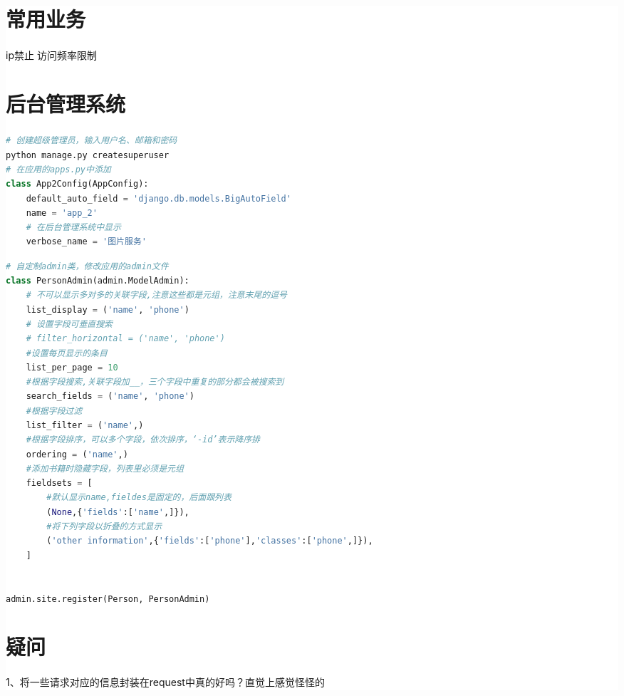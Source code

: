 # 常用业务
ip禁止
访问频率限制

# 后台管理系统
``` python
# 创建超级管理员，输入用户名、邮箱和密码
python manage.py createsuperuser
# 在应用的apps.py中添加
class App2Config(AppConfig):
    default_auto_field = 'django.db.models.BigAutoField'
    name = 'app_2'
    # 在后台管理系统中显示
    verbose_name = '图片服务'
```

```python
# 自定制admin类，修改应用的admin文件
class PersonAdmin(admin.ModelAdmin):
    # 不可以显示多对多的关联字段,注意这些都是元组，注意末尾的逗号
    list_display = ('name', 'phone')
    # 设置字段可垂直搜索
    # filter_horizontal = ('name', 'phone')
    #设置每页显示的条目
    list_per_page = 10
    #根据字段搜索,关联字段加__，三个字段中重复的部分都会被搜索到
    search_fields = ('name', 'phone')
    #根据字段过滤
    list_filter = ('name',)
    #根据字段排序，可以多个字段，依次排序，‘-id’表示降序排
    ordering = ('name',)
    #添加书籍时隐藏字段，列表里必须是元组
    fieldsets = [
        #默认显示name,fieldes是固定的，后面跟列表
        (None,{'fields':['name',]}),
        #将下列字段以折叠的方式显示
        ('other information',{'fields':['phone'],'classes':['phone',]}),
    ]


admin.site.register(Person, PersonAdmin)
```

# 疑问
1、将一些请求对应的信息封装在request中真的好吗？直觉上感觉怪怪的
